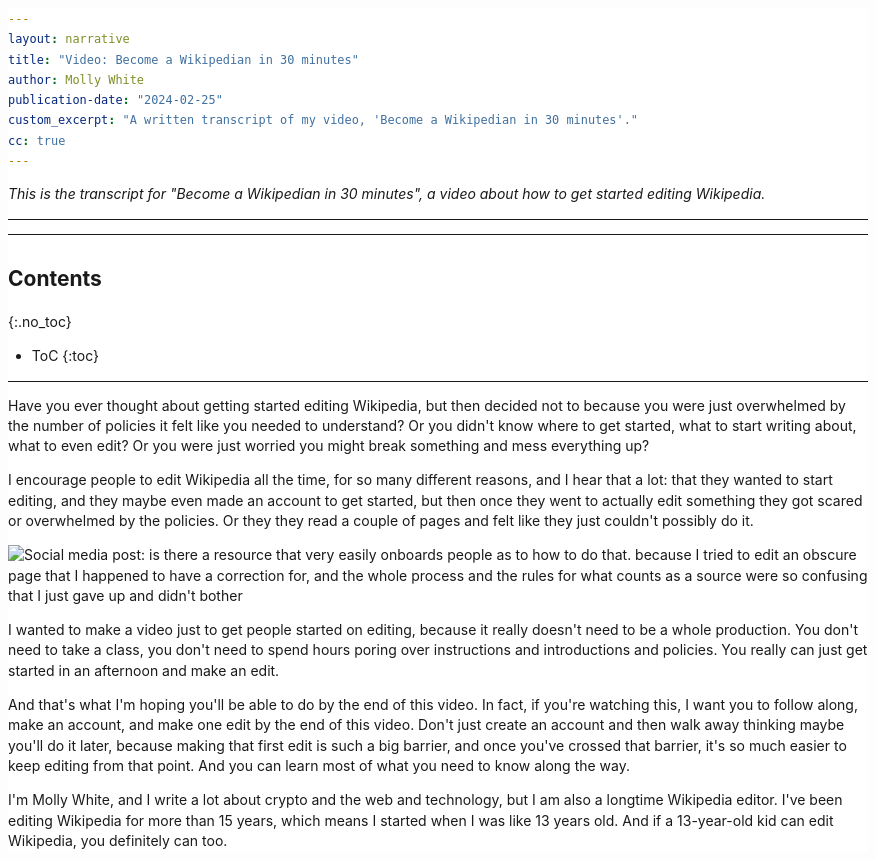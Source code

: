 ```yaml
---
layout: narrative
title: "Video: Become a Wikipedian in 30 minutes"
author: Molly White
publication-date: "2024-02-25"
custom_excerpt: "A written transcript of my video, 'Become a Wikipedian in 30 minutes'."
cc: true
---
```


_This is the transcript for "Become a Wikipedian in 30 minutes", a video about how to get started editing Wikipedia._

---

<iframe width="560" height="315" src="https://www.youtube-nocookie.com/embed/bRRHR1NEOqE?si=MWxZ1-HAITidexlc" title="YouTube video player" frameborder="0" allow="accelerometer; autoplay; clipboard-write; encrypted-media; gyroscope; picture-in-picture; web-share" allowfullscreen></iframe>

-----

## Contents
{:.no_toc}

* ToC
{:toc}

-----

Have you ever thought about getting started editing Wikipedia, but then decided not to because you were just overwhelmed by the number of policies it felt like you needed to understand? Or you didn't know where to get started, what to start writing about, what to even edit? Or you were just worried you might break something and mess everything up?

I encourage people to edit Wikipedia all the time, for so many different reasons, and I hear that a lot: that they wanted to start editing, and they maybe even made an account to get started, but then once they went to actually edit something they got scared or overwhelmed by the policies. Or they they read a couple of pages and felt like they just couldn't possibly do it.

![Social media post: is there a resource that very easily onboards people as to how to do that. because I tried to edit an obscure page that I happened to have a correction for, and the whole process and the rules for what counts as a source were so confusing that I just gave up and didn't bother](https://storage.mollywhite.net/wikipedia-confusing-comment.png)

I wanted to make a video just to get people started on editing, because it really doesn't need to be a whole production. You don't need to take a class, you don't need to spend hours poring over instructions and introductions and policies. You really can just get started in an afternoon and make an edit.

And that's what I'm hoping you'll be able to do by the end of this video. In fact, if you're watching this, I want you to follow along, make an account, and make one edit by the end of this video. Don't just create an account and then walk away thinking maybe you'll do it later, because making that first edit is such a big barrier, and once you've crossed that barrier, it's so much easier to keep editing from that point. And you can learn most of what you need to know along the way.

I'm Molly White, and I write a lot about crypto and the web and technology, but I am also a longtime Wikipedia editor. I've been editing Wikipedia for more than 15 years, which means I started when I was like 13 years old. And if a 13-year-old kid can edit Wikipedia, you definitely can too.
